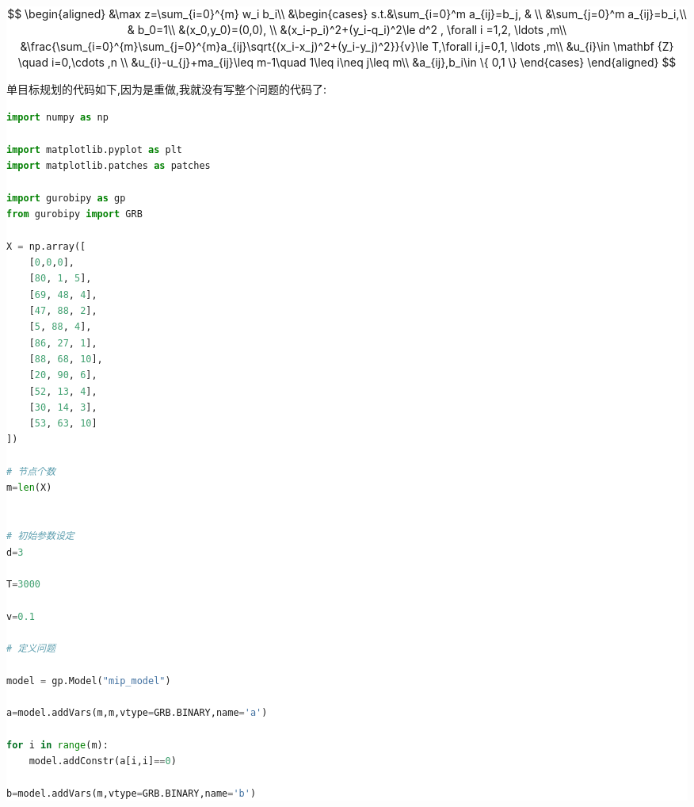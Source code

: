 $$
\begin{aligned}
&\max z=\sum_{i=0}^{m} w_i b_i\\
&\begin{cases}
s.t.&\sum_{i=0}^m a_{ij}=b_j, &  \\ 
&\sum_{j=0}^m a_{ij}=b_i,\\
& b_0=1\\
&(x_0,y_0)=(0,0), \\
&(x_i-p_i)^2+(y_i-q_i)^2\le d^2 , \forall i =1,2, \ldots ,m\\
&\frac{\sum_{i=0}^{m}\sum_{j=0}^{m}a_{ij}\sqrt{(x_i-x_j)^2+(y_i-y_j)^2}}{v}\le T,\forall i,j=0,1, \ldots ,m\\ 
&u_{i}\in \mathbf {Z} \quad i=0,\cdots ,n \\
&u_{i}-u_{j}+ma_{ij}\leq m-1\quad 1\leq i\neq j\leq m\\
&a_{ij},b_i\in \{ 0,1 \}
\end{cases}
\end{aligned}
$$

单目标规划的代码如下,因为是重做,我就没有写整个问题的代码了:

```python
import numpy as np

import matplotlib.pyplot as plt
import matplotlib.patches as patches

import gurobipy as gp
from gurobipy import GRB

X = np.array([
    [0,0,0],
    [80, 1, 5],
    [69, 48, 4],
    [47, 88, 2],
    [5, 88, 4],
    [86, 27, 1],
    [88, 68, 10],
    [20, 90, 6],
    [52, 13, 4],
    [30, 14, 3],
    [53, 63, 10]
])

# 节点个数
m=len(X)


# 初始参数设定
d=3

T=3000

v=0.1

# 定义问题

model = gp.Model("mip_model")

a=model.addVars(m,m,vtype=GRB.BINARY,name='a')

for i in range(m):
    model.addConstr(a[i,i]==0)

b=model.addVars(m,vtype=GRB.BINARY,name='b')

```
